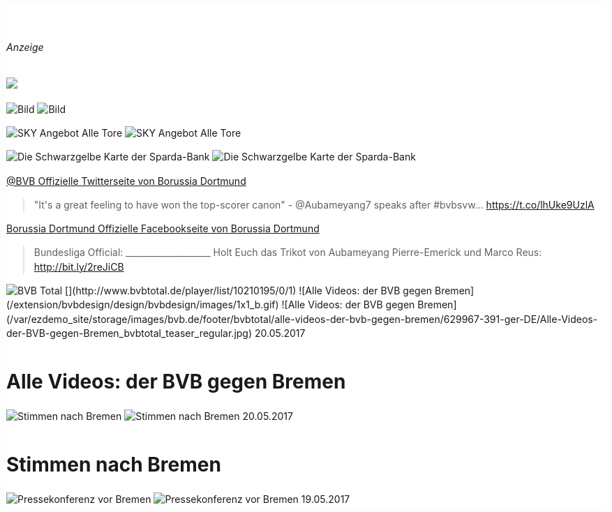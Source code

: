  
-

###### Anzeige

[<img src="https://www3.smartadserver.com/call2/pubmi/53955/432436/25263/M/1495377093/?" class="smartadserver" />](https://www3.smartadserver.com/call/pubjumpi/53955/432436/25263/M/1495377093/?)

![Bild](/extension/bvbdesign/design/bvbdesign/images/1x1_b.gif)
![Bild](/var/ezdemo_site/storage/images/bvb.de/banner/napster/1905000-1-ger-DE/Napster_bvbbanner_regular.jpg)

![SKY Angebot Alle Tore](/extension/bvbdesign/design/bvbdesign/images/1x1_b.gif)
![SKY Angebot Alle Tore](/var/ezdemo_site/storage/images/bvb.de/banner/sky-angebot-2016-17/1793937-16-ger-DE/Sky-Angebot-2016-17_bvbbanner_regular.jpg)

![Die Schwarzgelbe Karte der Sparda-Bank](/extension/bvbdesign/design/bvbdesign/images/1x1_b.gif)
![Die Schwarzgelbe Karte der Sparda-Bank](/var/ezdemo_site/storage/images/bvb.de/banner/schwarzgelbe-karte/994837-32-ger-DE/Schwarzgelbe-Karte_bvbbanner_regular.jpg)

[<span class="author">@BVB</span> Offizielle Twitterseite von Borussia Dortmund](https://twitter.com/BVB)
> <span class="emoji-outer emoji-sizer"><span class="emoji-inner emoji1f44d"></span></span> "It's a great feeling to have won the top-scorer canon" - @Aubameyang7 speaks after \#bvbsvw… https://t.co/lhUke9UzlA

[<span class="author">Borussia Dortmund</span> Offizielle Facebookseite von Borussia Dortmund](https://www.facebook.com/BVBorussiaDortmund09)
> Bundesliga Official: <span class="emoji-outer emoji-sizer"><span class="emoji-inner emoji2714"></span></span> \_\_\_\_\_\_\_\_\_\_\_\_\_\_\_\_\_\_\_ <span class="emoji-outer emoji-sizer"><span class="emoji-inner emoji1f449"></span></span> Holt Euch das Trikot von Aubameyang Pierre-Emerick und Marco Reus: http://bit.ly/2reJiCB

<img src="/extension/bvbdesign/design/bvbdesign/images/bvb_total_logo.png" alt="BVB Total" class="bvbtotal-logo" />
[](http://www.bvbtotal.de/player/list/10210195/0/1)
<span class="play"></span> ![Alle Videos: der BVB gegen Bremen](/extension/bvbdesign/design/bvbdesign/images/1x1_b.gif)
![Alle Videos: der BVB gegen Bremen](/var/ezdemo_site/storage/images/bvb.de/footer/bvbtotal/alle-videos-der-bvb-gegen-bremen/629967-391-ger-DE/Alle-Videos-der-BVB-gegen-Bremen_bvbtotal_teaser_regular.jpg)
20.05.2017

Alle Videos: der BVB gegen Bremen
=================================

[](http://www.bvbtotal.de/player/list/latest/10210899/1)
<span class="play"></span> ![Stimmen nach Bremen](/extension/bvbdesign/design/bvbdesign/images/1x1_b.gif)
![Stimmen nach Bremen](/var/ezdemo_site/storage/images/bvb.de/footer/bvbtotal/stimmen-nach-bremen/1085799-297-ger-DE/Stimmen-nach-Bremen_bvbtotal_teaser_regular.jpg)
20.05.2017

Stimmen nach Bremen
===================

[](http://www.bvbtotal.de/player/list/latest/10208079/1)
<span class="play"></span> ![Pressekonferenz vor Bremen](/extension/bvbdesign/design/bvbdesign/images/1x1_b.gif)
![Pressekonferenz vor Bremen](/var/ezdemo_site/storage/images/bvb.de/footer/bvbtotal/pressekonferenz-vor-bremen/1214506-293-ger-DE/Pressekonferenz-vor-Bremen_bvbtotal_teaser_regular.jpg)
19.05.2017
